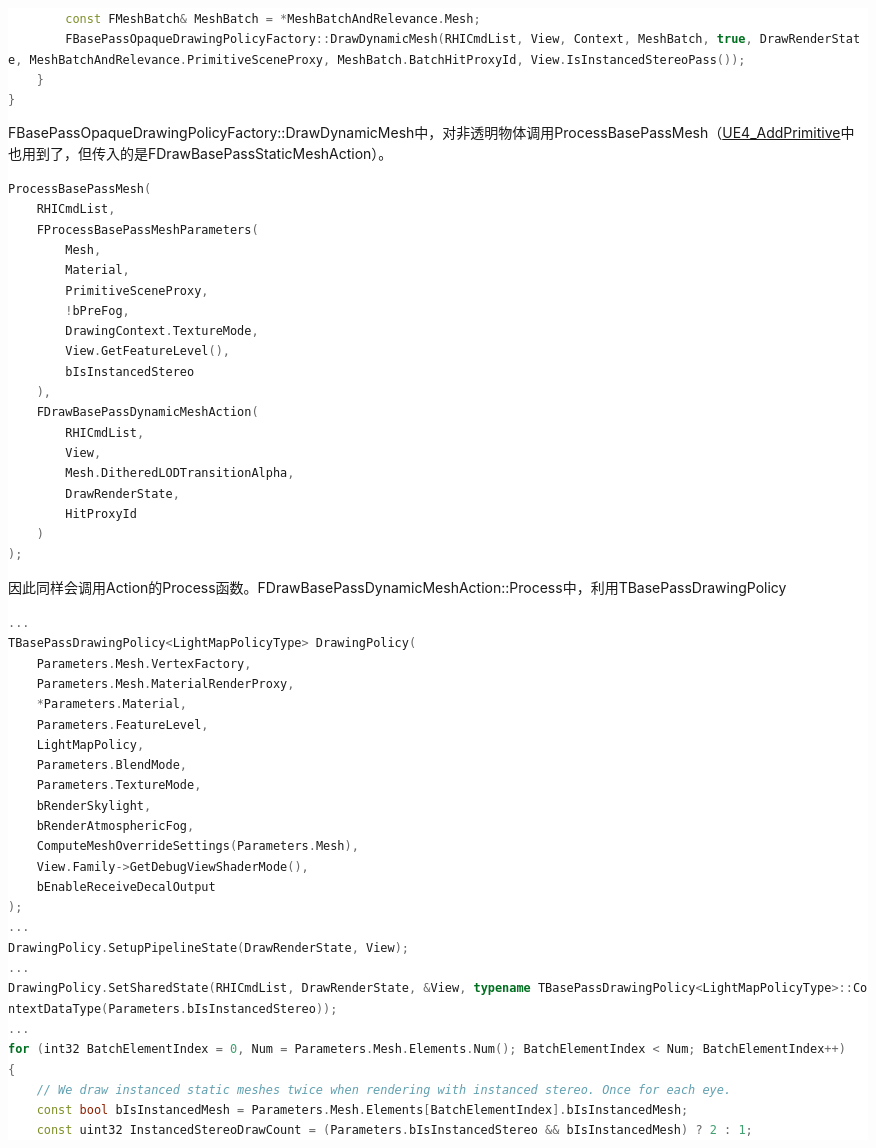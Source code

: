 ```cpp
		const FMeshBatch& MeshBatch = *MeshBatchAndRelevance.Mesh;
		FBasePassOpaqueDrawingPolicyFactory::DrawDynamicMesh(RHICmdList, View, Context, MeshBatch, true, DrawRenderState, MeshBatchAndRelevance.PrimitiveSceneProxy, MeshBatch.BatchHitProxyId, View.IsInstancedStereoPass());
	}
}
```

FBasePassOpaqueDrawingPolicyFactory::DrawDynamicMesh中，对非透明物体调用ProcessBasePassMesh（[UE4_AddPrimitive](UE4_AddPrimitive.md)中也用到了，但传入的是FDrawBasePassStaticMeshAction）。

```cpp
ProcessBasePassMesh(
	RHICmdList,
	FProcessBasePassMeshParameters(
		Mesh,
		Material,
		PrimitiveSceneProxy,
		!bPreFog,
		DrawingContext.TextureMode,
		View.GetFeatureLevel(),
		bIsInstancedStereo
	),
	FDrawBasePassDynamicMeshAction(
		RHICmdList,
		View,
		Mesh.DitheredLODTransitionAlpha,
		DrawRenderState,
		HitProxyId
	)
);
```

因此同样会调用Action的Process函数。FDrawBasePassDynamicMeshAction::Process中，利用TBasePassDrawingPolicy

```cpp
...
TBasePassDrawingPolicy<LightMapPolicyType> DrawingPolicy(
	Parameters.Mesh.VertexFactory,
	Parameters.Mesh.MaterialRenderProxy,
	*Parameters.Material,
	Parameters.FeatureLevel,
	LightMapPolicy,
	Parameters.BlendMode,
	Parameters.TextureMode,
	bRenderSkylight,
	bRenderAtmosphericFog,
	ComputeMeshOverrideSettings(Parameters.Mesh),
	View.Family->GetDebugViewShaderMode(),
	bEnableReceiveDecalOutput
);
...
DrawingPolicy.SetupPipelineState(DrawRenderState, View);
...
DrawingPolicy.SetSharedState(RHICmdList, DrawRenderState, &View, typename TBasePassDrawingPolicy<LightMapPolicyType>::ContextDataType(Parameters.bIsInstancedStereo));
...
for (int32 BatchElementIndex = 0, Num = Parameters.Mesh.Elements.Num(); BatchElementIndex < Num; BatchElementIndex++)
{
	// We draw instanced static meshes twice when rendering with instanced stereo. Once for each eye.
	const bool bIsInstancedMesh = Parameters.Mesh.Elements[BatchElementIndex].bIsInstancedMesh;
	const uint32 InstancedStereoDrawCount = (Parameters.bIsInstancedStereo && bIsInstancedMesh) ? 2 : 1;
```